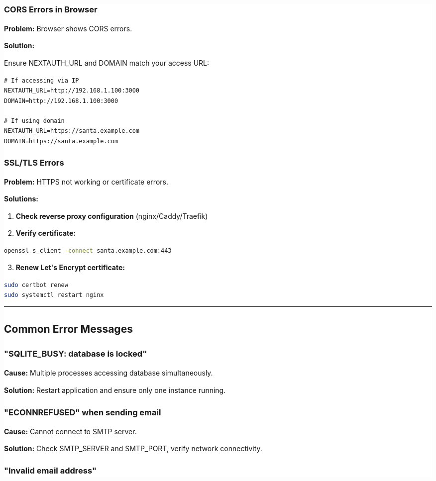 ### CORS Errors in Browser

**Problem:** Browser shows CORS errors.

**Solution:**

Ensure NEXTAUTH_URL and DOMAIN match your access URL:

```env
# If accessing via IP
NEXTAUTH_URL=http://192.168.1.100:3000
DOMAIN=http://192.168.1.100:3000

# If using domain
NEXTAUTH_URL=https://santa.example.com
DOMAIN=https://santa.example.com
```

### SSL/TLS Errors

**Problem:** HTTPS not working or certificate errors.

**Solutions:**

1. **Check reverse proxy configuration** (nginx/Caddy/Traefik)

2. **Verify certificate:**

```bash
openssl s_client -connect santa.example.com:443
```

3. **Renew Let's Encrypt certificate:**

```bash
sudo certbot renew
sudo systemctl restart nginx
```

---

## Common Error Messages

### "SQLITE_BUSY: database is locked"

**Cause:** Multiple processes accessing database simultaneously.

**Solution:** Restart application and ensure only one instance running.

### "ECONNREFUSED" when sending email

**Cause:** Cannot connect to SMTP server.

**Solution:** Check SMTP_SERVER and SMTP_PORT, verify network connectivity.

### "Invalid email address"
